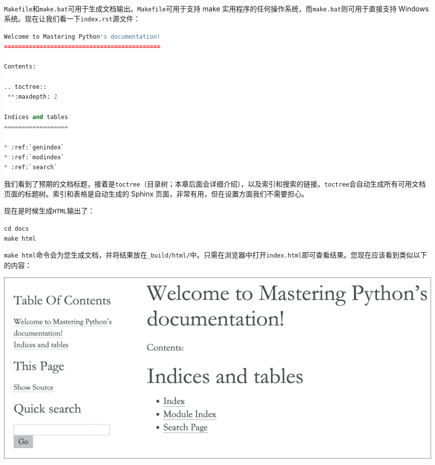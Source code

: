 `Makefile`和`make.bat`可用于生成文档输出。`Makefile`可用于支持 make 实用程序的任何操作系统，而`make.bat`则可用于直接支持 Windows 系统。现在让我们看一下`index.rst`源文件：

```py
Welcome to Mastering Python's documentation!
============================================

Contents:

.. toctree::
 **:maxdepth: 2

Indices and tables
==================

* :ref:`genindex`
* :ref:`modindex`
* :ref:`search`

```

我们看到了预期的文档标题，接着是`toctree`（目录树；本章后面会详细介绍），以及索引和搜索的链接。`toctree`会自动生成所有可用文档页面的标题树。索引和表格是自动生成的 Sphinx 页面，非常有用，但在设置方面我们不需要担心。

现在是时候生成`HTML`输出了：

```py
cd docs
make html

```

`make html`命令会为您生成文档，并将结果放在`_build/html/`中。只需在浏览器中打开`index.html`即可查看结果。您现在应该看到类似以下的内容：

![使用 sphinx-quickstart](img/4711_09_18.jpg)
